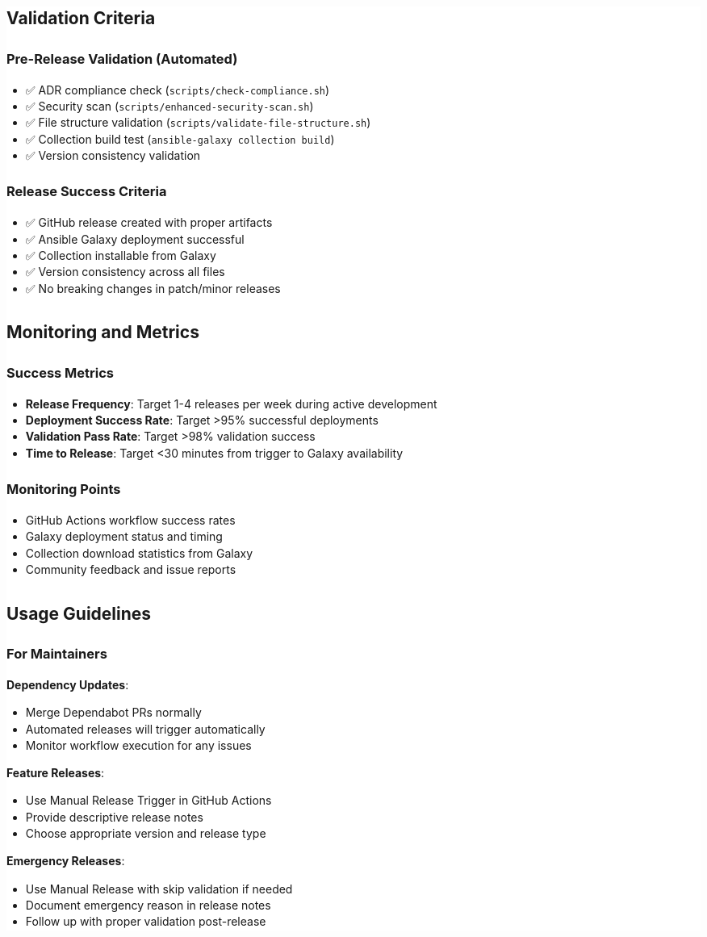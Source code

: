 ## Validation Criteria

### Pre-Release Validation (Automated)
- ✅ ADR compliance check (`scripts/check-compliance.sh`)
- ✅ Security scan (`scripts/enhanced-security-scan.sh`)
- ✅ File structure validation (`scripts/validate-file-structure.sh`)
- ✅ Collection build test (`ansible-galaxy collection build`)
- ✅ Version consistency validation

### Release Success Criteria
- ✅ GitHub release created with proper artifacts
- ✅ Ansible Galaxy deployment successful
- ✅ Collection installable from Galaxy
- ✅ Version consistency across all files
- ✅ No breaking changes in patch/minor releases

## Monitoring and Metrics

### Success Metrics
- **Release Frequency**: Target 1-4 releases per week during active development
- **Deployment Success Rate**: Target >95% successful deployments
- **Validation Pass Rate**: Target >98% validation success
- **Time to Release**: Target <30 minutes from trigger to Galaxy availability

### Monitoring Points
- GitHub Actions workflow success rates
- Galaxy deployment status and timing
- Collection download statistics from Galaxy
- Community feedback and issue reports

## Usage Guidelines

### For Maintainers

**Dependency Updates**:
- Merge Dependabot PRs normally
- Automated releases will trigger automatically
- Monitor workflow execution for any issues

**Feature Releases**:
- Use Manual Release Trigger in GitHub Actions
- Provide descriptive release notes
- Choose appropriate version and release type

**Emergency Releases**:
- Use Manual Release with skip validation if needed
- Document emergency reason in release notes
- Follow up with proper validation post-release
